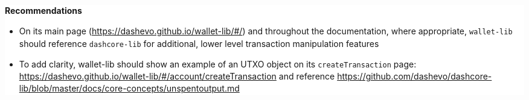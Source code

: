 **Recommendations**


* On its main page (https://dashevo.github.io/wallet-lib/#/) and throughout the documentation, where appropriate, `wallet-lib` should reference `dashcore-lib` for additional, lower level transaction manipulation features
  

* To add clarity, wallet-lib should show an example of an UTXO object on its `createTransaction` page: https://dashevo.github.io/wallet-lib/#/account/createTransaction and reference https://github.com/dashevo/dashcore-lib/blob/master/docs/core-concepts/unspentoutput.md



